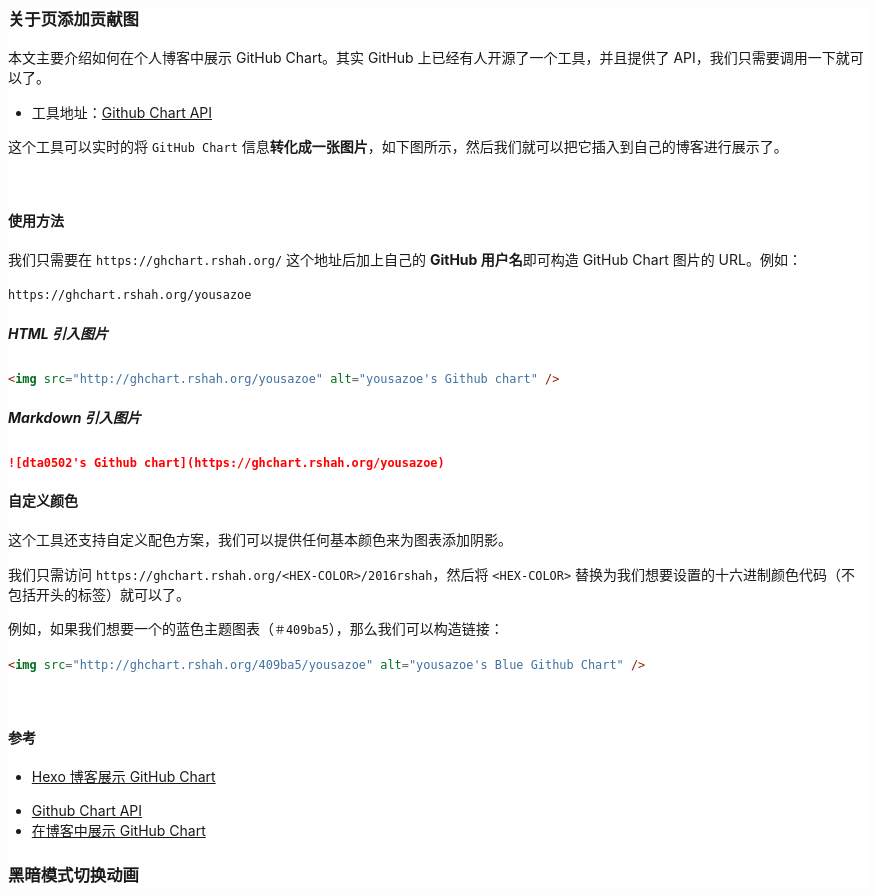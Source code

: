 ### 关于页添加贡献图

本文主要介绍如何在个人博客中展示 GitHub Chart。其实 GitHub 上已经有人开源了一个工具，并且提供了 API，我们只需要调用一下就可以了。

- 工具地址：[Github Chart API](https://ghchart.rshah.org/)



这个工具可以实时的将 `GitHub Chart` 信息**转化成一张图片**，如下图所示，然后我们就可以把它插入到自己的博客进行展示了。

<center><img src="http://ghchart.rshah.org/yousazoe" alt="" /></center>



#### 使用方法

我们只需要在 `https://ghchart.rshah.org/` 这个地址后加上自己的 **GitHub 用户名**即可构造 GitHub Chart 图片的 URL。例如：

```html
https://ghchart.rshah.org/yousazoe
```

##### HTML 引入图片

```html
<img src="http://ghchart.rshah.org/yousazoe" alt="yousazoe's Github chart" />
```

##### Markdown 引入图片

```markdown
![dta0502's Github chart](https://ghchart.rshah.org/yousazoe)
```



#### 自定义颜色

这个工具还支持自定义配色方案，我们可以提供任何基本颜色来为图表添加阴影。

我们只需访问 `https://ghchart.rshah.org/<HEX-COLOR>/2016rshah`，然后将 `<HEX-COLOR>` 替换为我们想要设置的十六进制颜色代码（不包括开头的标签）就可以了。

例如，如果我们想要一个的蓝色主题图表（`＃409ba5`），那么我们可以构造链接：

```html
<img src="http://ghchart.rshah.org/409ba5/yousazoe" alt="yousazoe's Blue Github Chart" />
```

<center><img src="http://ghchart.rshah.org/409ba5/yousazoe" alt="" /></center>

#### 参考

+ [Hexo 博客展示 GitHub Chart](https://tding.top/archives/90b9ba07.html)

- [Github Chart API](https://github.com/2016rshah/githubchart-api)
- [在博客中展示 GitHub Chart](https://mogeko.me/2019/067/)



### 黑暗模式切换动画
